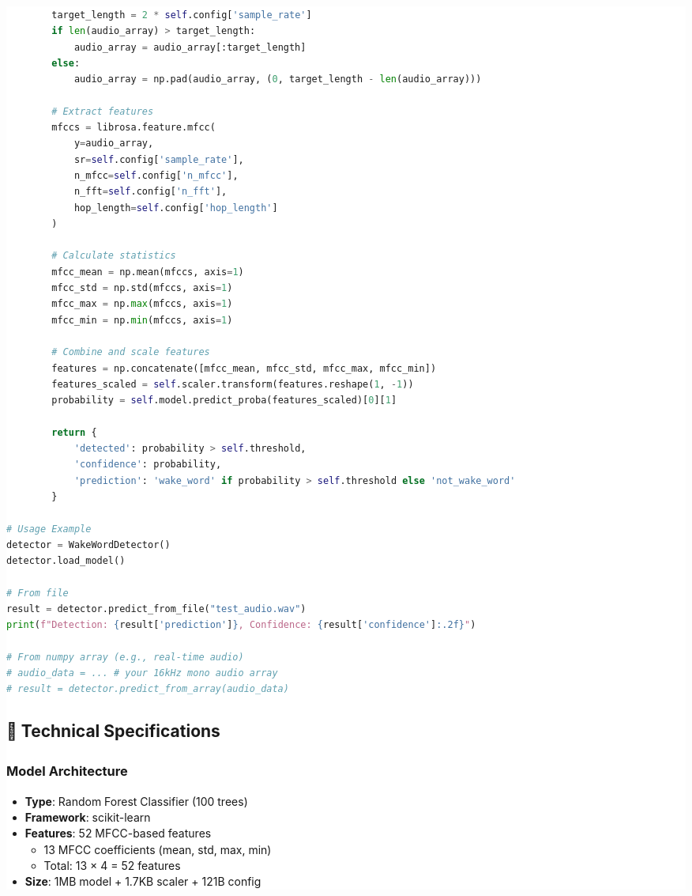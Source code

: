 ```python
        target_length = 2 * self.config['sample_rate']
        if len(audio_array) > target_length:
            audio_array = audio_array[:target_length]
        else:
            audio_array = np.pad(audio_array, (0, target_length - len(audio_array)))

        # Extract features
        mfccs = librosa.feature.mfcc(
            y=audio_array,
            sr=self.config['sample_rate'],
            n_mfcc=self.config['n_mfcc'],
            n_fft=self.config['n_fft'],
            hop_length=self.config['hop_length']
        )

        # Calculate statistics
        mfcc_mean = np.mean(mfccs, axis=1)
        mfcc_std = np.std(mfccs, axis=1)
        mfcc_max = np.max(mfccs, axis=1)
        mfcc_min = np.min(mfccs, axis=1)

        # Combine and scale features
        features = np.concatenate([mfcc_mean, mfcc_std, mfcc_max, mfcc_min])
        features_scaled = self.scaler.transform(features.reshape(1, -1))
        probability = self.model.predict_proba(features_scaled)[0][1]

        return {
            'detected': probability > self.threshold,
            'confidence': probability,
            'prediction': 'wake_word' if probability > self.threshold else 'not_wake_word'
        }

# Usage Example
detector = WakeWordDetector()
detector.load_model()

# From file
result = detector.predict_from_file("test_audio.wav")
print(f"Detection: {result['prediction']}, Confidence: {result['confidence']:.2f}")

# From numpy array (e.g., real-time audio)
# audio_data = ... # your 16kHz mono audio array
# result = detector.predict_from_array(audio_data)
```

## 🔧 Technical Specifications

### Model Architecture

- **Type**: Random Forest Classifier (100 trees)
- **Framework**: scikit-learn
- **Features**: 52 MFCC-based features
  - 13 MFCC coefficients (mean, std, max, min)
  - Total: 13 × 4 = 52 features
- **Size**: 1MB model + 1.7KB scaler + 121B config
